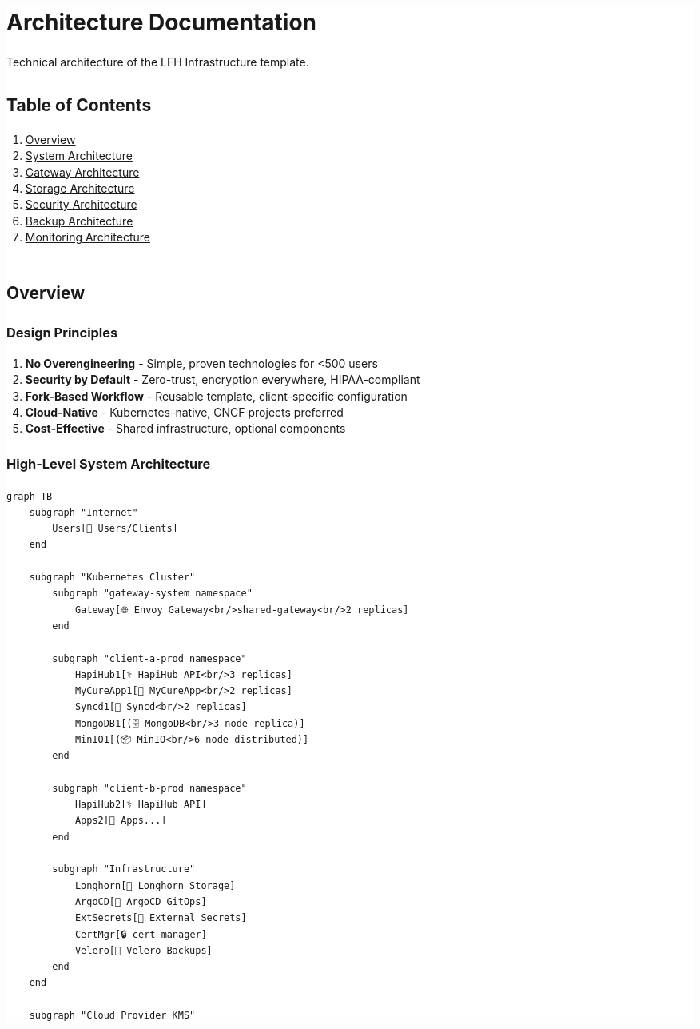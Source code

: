# Architecture Documentation

Technical architecture of the LFH Infrastructure template.

## Table of Contents

1. [Overview](#overview)
2. [System Architecture](#system-architecture)
3. [Gateway Architecture](#gateway-architecture)
4. [Storage Architecture](#storage-architecture)
5. [Security Architecture](#security-architecture)
6. [Backup Architecture](#backup-architecture)
7. [Monitoring Architecture](#monitoring-architecture)

---

## Overview

### Design Principles

1. **No Overengineering** - Simple, proven technologies for <500 users
2. **Security by Default** - Zero-trust, encryption everywhere, HIPAA-compliant
3. **Fork-Based Workflow** - Reusable template, client-specific configuration
4. **Cloud-Native** - Kubernetes-native, CNCF projects preferred
5. **Cost-Effective** - Shared infrastructure, optional components

### High-Level System Architecture

```mermaid
graph TB
    subgraph "Internet"
        Users[👥 Users/Clients]
    end
    
    subgraph "Kubernetes Cluster"
        subgraph "gateway-system namespace"
            Gateway[🌐 Envoy Gateway<br/>shared-gateway<br/>2 replicas]
        end
        
        subgraph "client-a-prod namespace"
            HapiHub1[⚕️ HapiHub API<br/>3 replicas]
            MyCureApp1[📱 MyCureApp<br/>2 replicas]
            Syncd1[🔄 Syncd<br/>2 replicas]
            MongoDB1[(🗄️ MongoDB<br/>3-node replica)]
            MinIO1[(📦 MinIO<br/>6-node distributed)]
        end
        
        subgraph "client-b-prod namespace"
            HapiHub2[⚕️ HapiHub API]
            Apps2[📱 Apps...]
        end
        
        subgraph "Infrastructure"
            Longhorn[💾 Longhorn Storage]
            ArgoCD[🔄 ArgoCD GitOps]
            ExtSecrets[🔐 External Secrets]
            CertMgr[🔒 cert-manager]
            Velero[💼 Velero Backups]
        end
    end
    
    subgraph "Cloud Provider KMS"
```